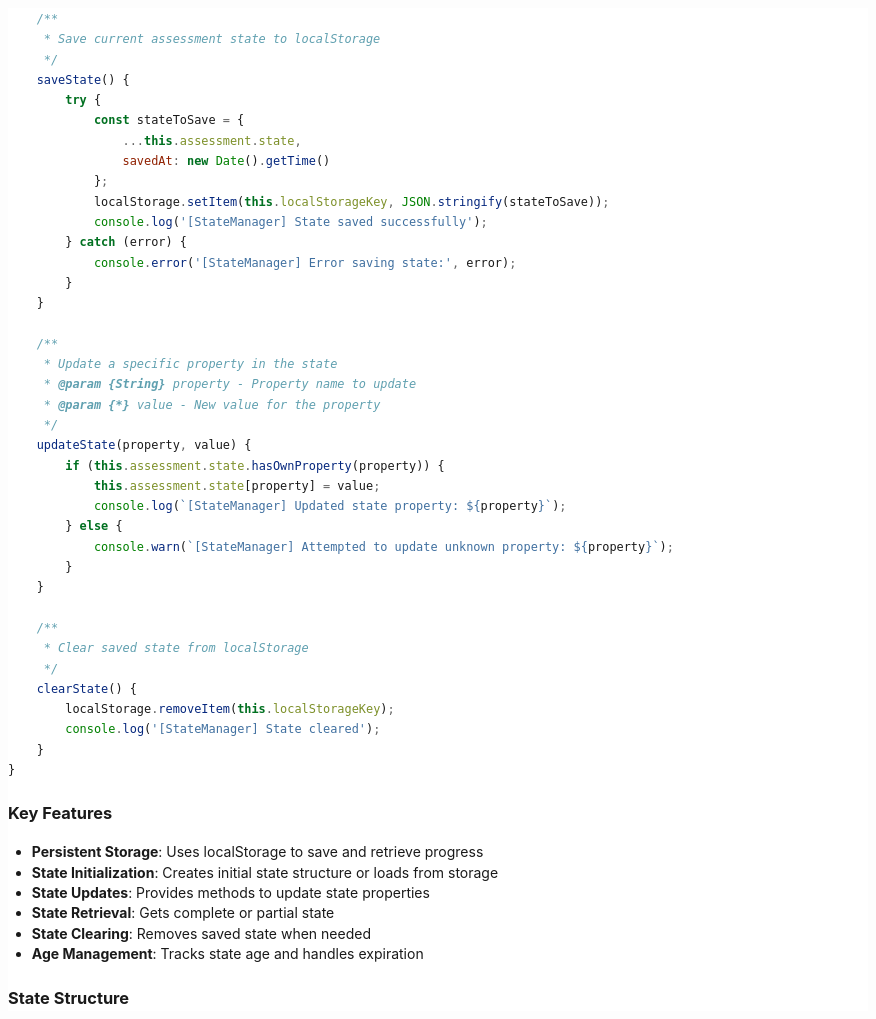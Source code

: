 ```javascript
    /**
     * Save current assessment state to localStorage
     */
    saveState() {
        try {
            const stateToSave = { 
                ...this.assessment.state,
                savedAt: new Date().getTime()
            };
            localStorage.setItem(this.localStorageKey, JSON.stringify(stateToSave));
            console.log('[StateManager] State saved successfully');
        } catch (error) {
            console.error('[StateManager] Error saving state:', error);
        }
    }
    
    /**
     * Update a specific property in the state
     * @param {String} property - Property name to update
     * @param {*} value - New value for the property
     */
    updateState(property, value) {
        if (this.assessment.state.hasOwnProperty(property)) {
            this.assessment.state[property] = value;
            console.log(`[StateManager] Updated state property: ${property}`);
        } else {
            console.warn(`[StateManager] Attempted to update unknown property: ${property}`);
        }
    }
    
    /**
     * Clear saved state from localStorage
     */
    clearState() {
        localStorage.removeItem(this.localStorageKey);
        console.log('[StateManager] State cleared');
    }
}
```

### Key Features

- **Persistent Storage**: Uses localStorage to save and retrieve progress
- **State Initialization**: Creates initial state structure or loads from storage
- **State Updates**: Provides methods to update state properties
- **State Retrieval**: Gets complete or partial state
- **State Clearing**: Removes saved state when needed
- **Age Management**: Tracks state age and handles expiration

### State Structure

